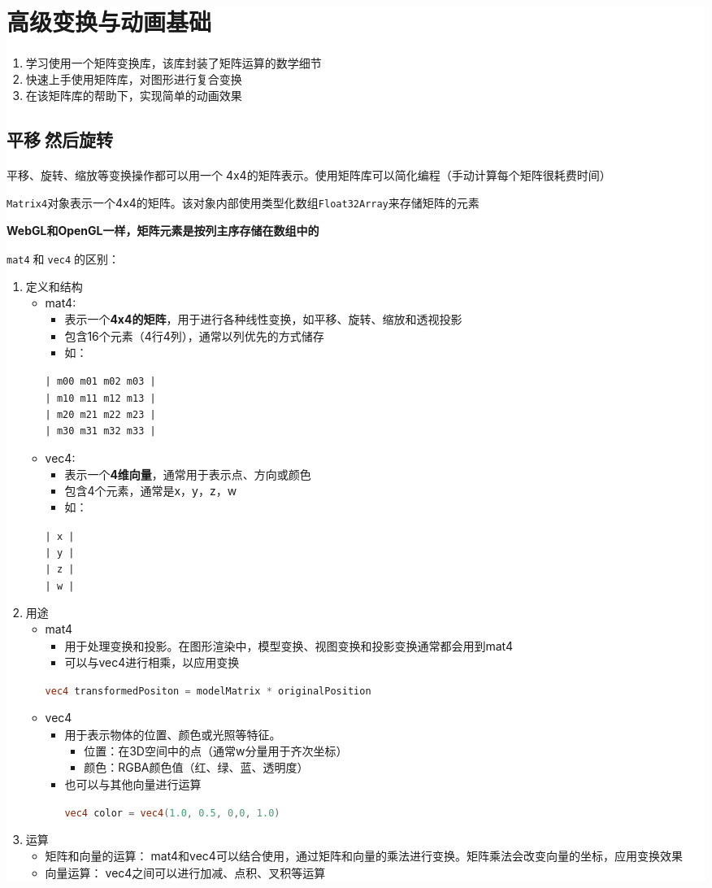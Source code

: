 # 高级变换与动画基础

1. 学习使用一个矩阵变换库，该库封装了矩阵运算的数学细节
2. 快速上手使用矩阵库，对图形进行复合变换
3. 在该矩阵库的帮助下，实现简单的动画效果

## 平移 然后旋转

平移、旋转、缩放等变换操作都可以用一个 4x4的矩阵表示。使用矩阵库可以简化编程（手动计算每个矩阵很耗费时间）

`Matrix4`对象表示一个4x4的矩阵。该对象内部使用类型化数组`Float32Array`来存储矩阵的元素

**WebGL和OpenGL一样，矩阵元素是按列主序存储在数组中的**

`mat4` 和 `vec4` 的区别：

1. 定义和结构
    - mat4:
        - 表示一个**4x4的矩阵**，用于进行各种线性变换，如平移、旋转、缩放和透视投影
        - 包含16个元素（4行4列），通常以列优先的方式储存
        - 如：
        ```smalltalk
        | m00 m01 m02 m03 |
        | m10 m11 m12 m13 |
        | m20 m21 m22 m23 |
        | m30 m31 m32 m33 |
        ```
    - vec4:
        - 表示一个**4维向量**，通常用于表示点、方向或颜色
        - 包含4个元素，通常是x，y，z，w
        - 如：
        ```
        | x |
        | y |
        | z |
        | w |
        ```
2. 用途
    - mat4
        - 用于处理变换和投影。在图形渲染中，模型变换、视图变换和投影变换通常都会用到mat4
        - 可以与vec4进行相乘，以应用变换
        ```glsl
        vec4 transformedPositon = modelMatrix * originalPosition
        ```
    - vec4
        - 用于表示物体的位置、颜色或光照等特征。
            - 位置：在3D空间中的点（通常w分量用于齐次坐标）
            - 颜色：RGBA颜色值（红、绿、蓝、透明度）
        - 也可以与其他向量进行运算
            ```glsl
            vec4 color = vec4(1.0, 0.5, 0,0, 1.0)
            ```
3. 运算
    - 矩阵和向量的运算：
        mat4和vec4可以结合使用，通过矩阵和向量的乘法进行变换。矩阵乘法会改变向量的坐标，应用变换效果
    - 向量运算：
        vec4之间可以进行加减、点积、叉积等运算
